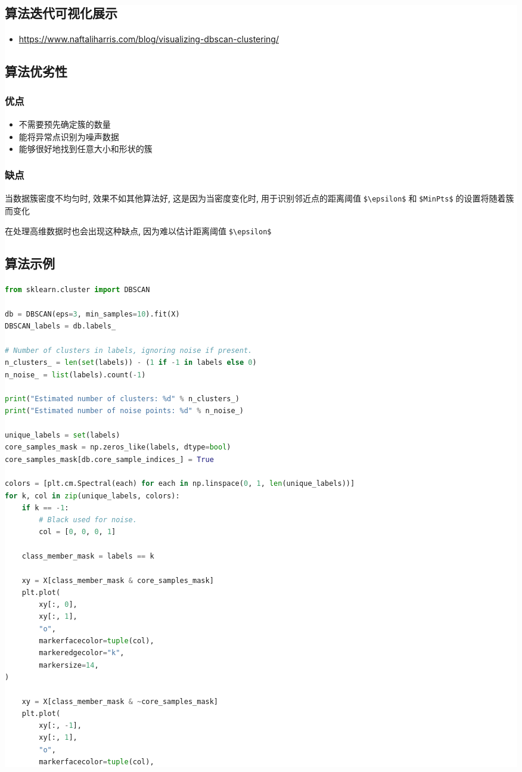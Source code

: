## 算法迭代可视化展示

* https://www.naftaliharris.com/blog/visualizing-dbscan-clustering/


## 算法优劣性

### 优点

* 不需要预先确定簇的数量
* 能将异常点识别为噪声数据
* 能够很好地找到任意大小和形状的簇

### 缺点

当数据簇密度不均匀时, 效果不如其他算法好, 这是因为当密度变化时, 
用于识别邻近点的距离阈值 `$\epsilon$` 和 `$MinPts$` 的设置将随着簇而变化

在处理高维数据时也会出现这种缺点, 因为难以估计距离阈值 `$\epsilon$`


## 算法示例

```python
from sklearn.cluster import DBSCAN

db = DBSCAN(eps=3, min_samples=10).fit(X)
DBSCAN_labels = db.labels_

# Number of clusters in labels, ignoring noise if present.
n_clusters_ = len(set(labels)) - (1 if -1 in labels else 0)
n_noise_ = list(labels).count(-1)

print("Estimated number of clusters: %d" % n_clusters_)
print("Estimated number of noise points: %d" % n_noise_)

unique_labels = set(labels)
core_samples_mask = np.zeros_like(labels, dtype=bool)
core_samples_mask[db.core_sample_indices_] = True

colors = [plt.cm.Spectral(each) for each in np.linspace(0, 1, len(unique_labels))]
for k, col in zip(unique_labels, colors):
    if k == -1:
        # Black used for noise.
        col = [0, 0, 0, 1]

    class_member_mask = labels == k

    xy = X[class_member_mask & core_samples_mask]
    plt.plot(
        xy[:, 0],
        xy[:, 1],
        "o",
        markerfacecolor=tuple(col),
        markeredgecolor="k",
        markersize=14,
)

    xy = X[class_member_mask & ~core_samples_mask]
    plt.plot(
        xy[:, -1],
        xy[:, 1],
        "o",
        markerfacecolor=tuple(col),
```
